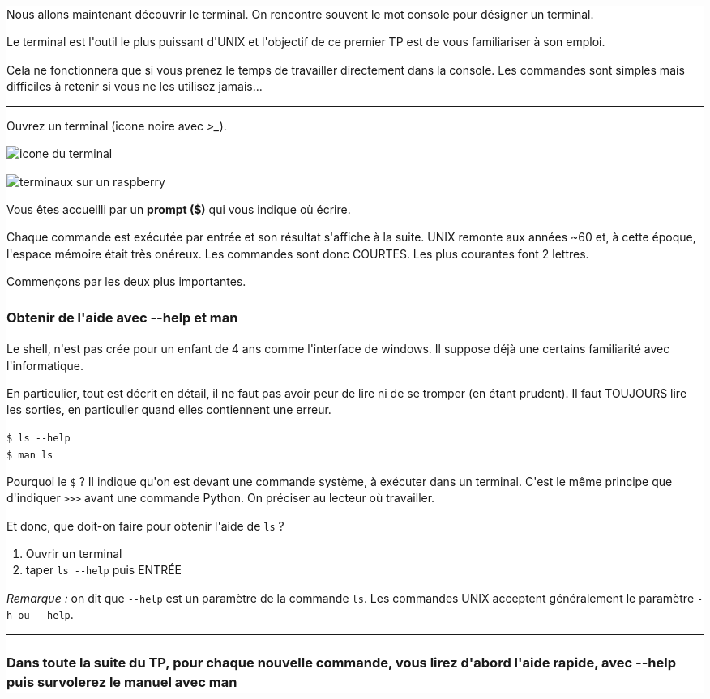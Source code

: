 Nous allons maintenant découvrir le terminal. On rencontre souvent le
mot console pour désigner un terminal.

Le terminal est l'outil le plus puissant d'UNIX et l'objectif de ce
premier TP est de vous familiariser à son emploi.

Cela ne fonctionnera que si vous prenez le temps de travailler
directement dans la console. Les commandes sont simples mais difficiles
à retenir si vous ne les utilisez jamais...

------------------------------------------------------------------------

Ouvrez un terminal (icone noire avec *\>\_*).

![icone du
terminal](http://www.wikibit.it/wp-content/uploads/2017/04/cosa-significa-terminale.png)

![terminaux sur un
raspberry](http://rosafante.altervista.org/wp-content/uploads/Raspberrt-Pi-Raspbian-Terminal.jpg)

Vous êtes accueilli par un **prompt (\$)** qui vous indique où écrire.

Chaque commande est exécutée par entrée et son résultat s'affiche à la
suite. UNIX remonte aux années \~60 et, à cette époque, l'espace
mémoire était très onéreux. Les commandes sont donc COURTES. Les plus
courantes font 2 lettres.

Commençons par les deux plus importantes.

### Obtenir de l'aide avec \--help et man

Le shell, n'est pas crée pour un enfant de 4 ans comme l'interface de
windows. Il suppose déjà une certains familiarité avec l'informatique.

En particulier, tout est décrit en détail, il ne faut pas avoir peur de
lire ni de se tromper (en étant prudent). Il faut TOUJOURS lire les
sorties, en particulier quand elles contiennent une erreur.

``` {.bash}
$ ls --help
$ man ls
```

Pourquoi le `$` ? Il indique qu'on est devant une commande système, à
exécuter dans un terminal. C'est le même principe que d'indiquer `>>>`
avant une commande Python. On préciser au lecteur où travailler.

Et donc, que doit-on faire pour obtenir l'aide de `ls` ?

1.  Ouvrir un terminal
2.  taper `ls --help` puis ENTRÉE

*Remarque :* on dit que `--help` est un paramètre de la commande `ls`.
Les commandes UNIX acceptent généralement le paramètre `-h ou --help`.

------------------------------------------------------------------------

### Dans toute la suite du TP, pour chaque nouvelle commande, vous lirez d'abord l'aide rapide, avec \--help puis survolerez le manuel avec man
